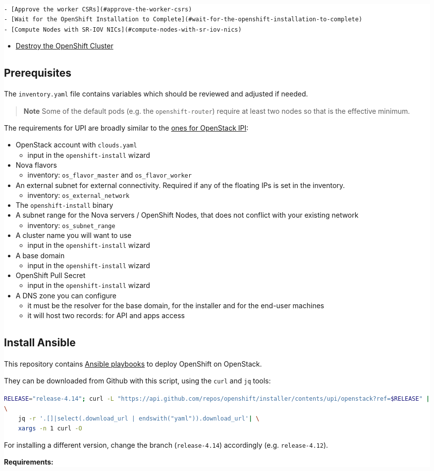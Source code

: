    - [Approve the worker CSRs](#approve-the-worker-csrs)
    - [Wait for the OpenShift Installation to Complete](#wait-for-the-openshift-installation-to-complete)
    - [Compute Nodes with SR-IOV NICs](#compute-nodes-with-sr-iov-nics)
  - [Destroy the OpenShift Cluster](#destroy-the-openshift-cluster)

## Prerequisites

The `inventory.yaml` file contains variables which should be reviewed and adjusted if needed.

> **Note**
> Some of the default pods (e.g. the `openshift-router`) require at least two nodes so that is the effective minimum.

The requirements for UPI are broadly similar to the [ones for OpenStack IPI][ipi-reqs]:

[ipi-reqs]: ./README.md#openstack-requirements

- OpenStack account with `clouds.yaml`
  - input in the `openshift-install` wizard
- Nova flavors
  - inventory: `os_flavor_master` and `os_flavor_worker`
- An external subnet for external connectivity. Required if any of the floating IPs is set in the inventory.
  - inventory: `os_external_network`
- The `openshift-install` binary
- A subnet range for the Nova servers / OpenShift Nodes, that does not conflict with your existing network
  - inventory: `os_subnet_range`
- A cluster name you will want to use
  - input in the `openshift-install` wizard
- A base domain
  - input in the `openshift-install` wizard
- OpenShift Pull Secret
  - input in the `openshift-install` wizard
- A DNS zone you can configure
  - it must be the resolver for the base domain, for the installer and for the end-user machines
  - it will host two records: for API and apps access

## Install Ansible

This repository contains [Ansible playbooks][ansible-upi] to deploy OpenShift on OpenStack.

They can be downloaded from Github with this script, using the `curl` and `jq` tools:

```sh
RELEASE="release-4.14"; curl -L "https://api.github.com/repos/openshift/installer/contents/upi/openstack?ref=$RELEASE" | \
    jq -r '.[]|select(.download_url | endswith("yaml")).download_url'| \
    xargs -n 1 curl -O
```

For installing a different version, change the branch (`release-4.14`)
accordingly (e.g. `release-4.12`).

**Requirements:**


[ansible-upi]: ../../../upi/openstack "Ansible Playbooks for Openstack UPI"
[qemu_guest_agent]: https://docs.openstack.org/nova/latest/admin/configuration/hypervisor-kvm.html
[rhcos]: https://www.openshift.com/learn/coreos/
[rhcos-image]: https://mirror.openshift.com/pub/openshift-v4/dependencies/rhcos/
[mao]: https://github.com/openshift/machine-api-operator
[ccpmso]: https://github.com/openshift/cluster-control-plane-machine-set-operator
[empty-compute-pools]: #empty-compute-pools
[ignition]: https://coreos.com/ignition/docs/latest/